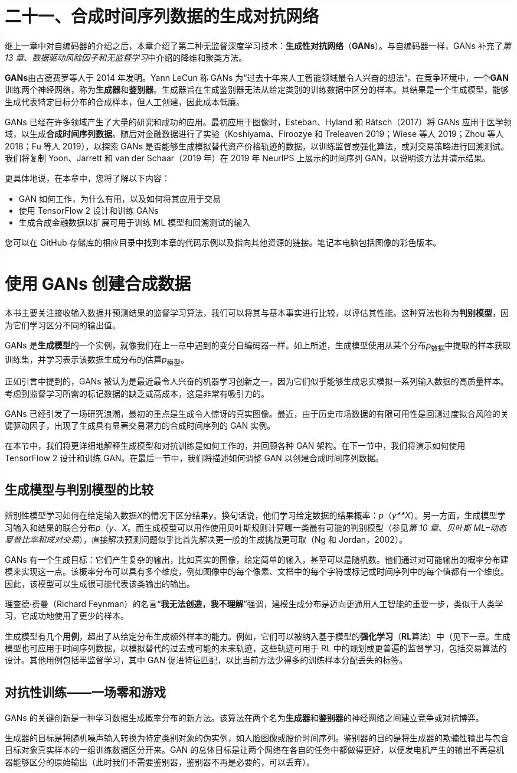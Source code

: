 # 二十一、合成时间序列数据的生成对抗网络

继上一章中对自编码器的介绍之后，本章介绍了第二种无监督深度学习技术：**生成性对抗网络**（**GANs**）。与自编码器一样，GANs 补充了*第 13 章*、*数据驱动风险因子和无监督学习*中介绍的降维和聚类方法。

**GANs**由古德费罗等人于 2014 年发明。Yann LeCun 称 GANs 为“过去十年来人工智能领域最令人兴奋的想法”。在竞争环境中，一个**GAN**训练两个神经网络，称为**生成器**和**鉴别器**。生成器旨在生成鉴别器无法从给定类别的训练数据中区分的样本。其结果是一个生成模型，能够生成代表特定目标分布的合成样本，但人工创建，因此成本低廉。

GANs 已经在许多领域产生了大量的研究和成功的应用。最初应用于图像时，Esteban、Hyland 和 Rätsch（2017）将 GANs 应用于医学领域，以生成**合成时间序列数据**。随后对金融数据进行了实验（Koshiyama、Firoozye 和 Treleaven 2019；Wiese 等人 2019；Zhou 等人 2018；Fu 等人 2019），以探索 GANs 是否能够生成模拟替代资产价格轨迹的数据，以训练监督或强化算法，或对交易策略进行回溯测试。我们将复制 Yoon、Jarrett 和 van der Schaar（2019 年）在 2019 年 NeurIPS 上展示的时间序列 GAN，以说明该方法并演示结果。

更具体地说，在本章中，您将了解以下内容：

*   GAN 如何工作，为什么有用，以及如何将其应用于交易
*   使用 TensorFlow 2 设计和训练 GANs
*   生成合成金融数据以扩展可用于训练 ML 模型和回溯测试的输入

您可以在 GitHub 存储库的相应目录中找到本章的代码示例以及指向其他资源的链接。笔记本电脑包括图像的彩色版本。

# 使用 GANs 创建合成数据

本书主要关注接收输入数据并预测结果的监督学习算法，我们可以将其与基本事实进行比较，以评估其性能。这种算法也称为**判别模型**，因为它们学习区分不同的输出值。

GANs 是**生成模型**的一个实例，就像我们在上一章中遇到的变分自编码器一样。如上所述，生成模型使用从某个分布*p*<sub class="Subscript--PACKT-">数据</sub>中提取的样本获取训练集，并学习表示该数据生成分布的估算*p*<sub class="Subscript--PACKT-">模型</sub>。

正如引言中提到的，GANs 被认为是最近最令人兴奋的机器学习创新之一，因为它们似乎能够生成忠实模拟一系列输入数据的高质量样本。考虑到监督学习所需的标记数据的缺乏或高成本，这是非常有吸引力的。

GANs 已经引发了一场研究浪潮，最初的重点是生成令人惊讶的真实图像。最近，由于历史市场数据的有限可用性是回测过度拟合风险的关键驱动因子，出现了生成具有显著交易潜力的合成时间序列的 GAN 实例。

在本节中，我们将更详细地解释生成模型和对抗训练是如何工作的，并回顾各种 GAN 架构。在下一节中，我们将演示如何使用 TensorFlow 2 设计和训练 GAN。在最后一节中，我们将描述如何调整 GAN 以创建合成时间序列数据。

## 生成模型与判别模型的比较

辨别性模型学习如何在给定输入数据*X*的情况下区分结果*y*。换句话说，他们学习给定数据的结果概率：*p*（*y**X*）。另一方面，生成模型学习输入和结果的联合分布*p*（*y*、*X*。而生成模型可以用作使用贝叶斯规则计算哪一类最有可能的判别模型（参见*第 10 章*、*贝叶斯 ML–动态夏普比率和成对交易*），直接解决预测问题似乎比首先解决更一般的生成挑战更可取（Ng 和 Jordan，2002）。

GANs 有一个生成目标：它们产生复杂的输出，比如真实的图像，给定简单的输入，甚至可以是随机数。他们通过对可能输出的概率分布建模来实现这一点。该概率分布可以具有多个维度，例如图像中的每个像素、文档中的每个字符或标记或时间序列中的每个值都有一个维度。因此，该模型可以生成很可能代表该类输出的输出。

理查德·费曼（Richard Feynman）的名言“**我无法创造，我不理解**”强调，建模生成分布是迈向更通用人工智能的重要一步，类似于人类学习，它成功地使用了更少的样本。

生成模型有几个**用例**，超出了从给定分布生成额外样本的能力。例如，它们可以被纳入基于模型的**强化学习**（**RL**算法）中（见下一章。生成模型也可应用于时间序列数据，以模拟替代的过去或可能的未来轨迹，这些轨迹可用于 RL 中的规划或更普遍的监督学习，包括交易算法的设计。其他用例包括半监督学习，其中 GAN 促进特征匹配，以比当前方法少得多的训练样本分配丢失的标签。

## 对抗性训练——一场零和游戏

GANs 的关键创新是一种学习数据生成概率分布的新方法。该算法在两个名为**生成器**和**鉴别器**的神经网络之间建立竞争或对抗博弈。

生成器的目标是将随机噪声输入转换为特定类别对象的伪实例，如人脸图像或股价时间序列。鉴别器的目的是将生成器的欺骗性输出与包含目标对象真实样本的一组训练数据区分开来。GAN 的总体目标是让两个网络在各自的任务中都做得更好，以便发电机产生的输出不再是机器能够区分的原始输出（此时我们不需要鉴别器，鉴别器不再是必要的，可以丢弃）。
